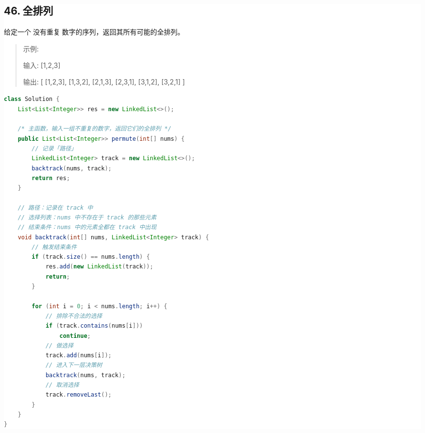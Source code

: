 ## 46. 全排列

给定一个 没有重复 数字的序列，返回其所有可能的全排列。

>   示例:
>
>   输入: [1,2,3]
>
>   输出:
>   [
>     [1,2,3],
>     [1,3,2],
>     [2,1,3],
>     [2,3,1],
>     [3,1,2],
>     [3,2,1]
>   ]

```java
class Solution {
    List<List<Integer>> res = new LinkedList<>();

    /* 主函数，输入一组不重复的数字，返回它们的全排列 */
    public List<List<Integer>> permute(int[] nums) {
        // 记录「路径」
        LinkedList<Integer> track = new LinkedList<>();
        backtrack(nums, track);
        return res;
    }

    // 路径：记录在 track 中
    // 选择列表：nums 中不存在于 track 的那些元素
    // 结束条件：nums 中的元素全都在 track 中出现
    void backtrack(int[] nums, LinkedList<Integer> track) {
        // 触发结束条件
        if (track.size() == nums.length) {
            res.add(new LinkedList(track));
            return;
        }
        
        for (int i = 0; i < nums.length; i++) {
            // 排除不合法的选择
            if (track.contains(nums[i]))
                continue;
            // 做选择
            track.add(nums[i]);
            // 进入下一层决策树
            backtrack(nums, track);
            // 取消选择
            track.removeLast();
        }
    }
}
```
